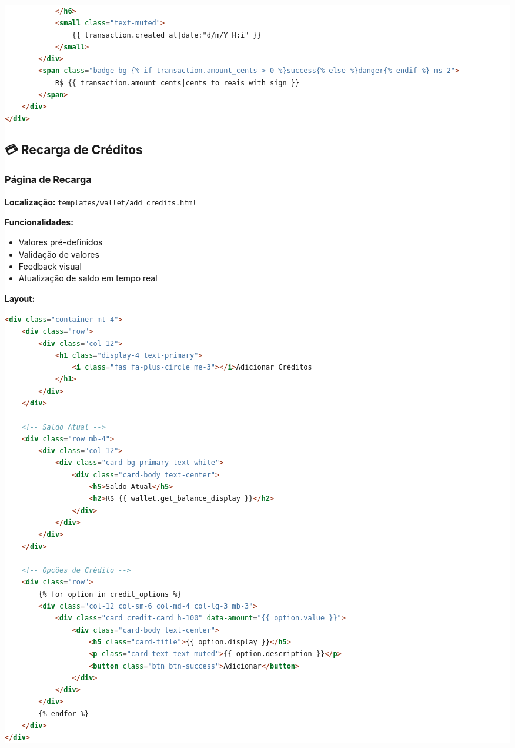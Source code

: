 ```html
            </h6>
            <small class="text-muted">
                {{ transaction.created_at|date:"d/m/Y H:i" }}
            </small>
        </div>
        <span class="badge bg-{% if transaction.amount_cents > 0 %}success{% else %}danger{% endif %} ms-2">
            R$ {{ transaction.amount_cents|cents_to_reais_with_sign }}
        </span>
    </div>
</div>
```

## 💳 Recarga de Créditos

### Página de Recarga

**Localização:** `templates/wallet/add_credits.html`

**Funcionalidades:**
- Valores pré-definidos
- Validação de valores
- Feedback visual
- Atualização de saldo em tempo real

**Layout:**
```html
<div class="container mt-4">
    <div class="row">
        <div class="col-12">
            <h1 class="display-4 text-primary">
                <i class="fas fa-plus-circle me-3"></i>Adicionar Créditos
            </h1>
        </div>
    </div>

    <!-- Saldo Atual -->
    <div class="row mb-4">
        <div class="col-12">
            <div class="card bg-primary text-white">
                <div class="card-body text-center">
                    <h5>Saldo Atual</h5>
                    <h2>R$ {{ wallet.get_balance_display }}</h2>
                </div>
            </div>
        </div>
    </div>

    <!-- Opções de Crédito -->
    <div class="row">
        {% for option in credit_options %}
        <div class="col-12 col-sm-6 col-md-4 col-lg-3 mb-3">
            <div class="card credit-card h-100" data-amount="{{ option.value }}">
                <div class="card-body text-center">
                    <h5 class="card-title">{{ option.display }}</h5>
                    <p class="card-text text-muted">{{ option.description }}</p>
                    <button class="btn btn-success">Adicionar</button>
                </div>
            </div>
        </div>
        {% endfor %}
    </div>
</div>
```